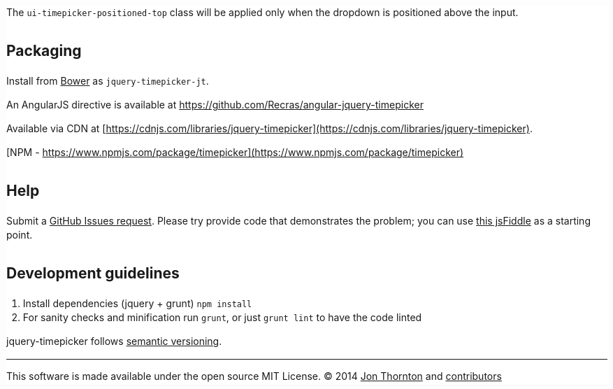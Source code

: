 The `ui-timepicker-positioned-top` class will be applied only when the dropdown is positioned above the input.

## Packaging

Install from [Bower](http://bower.io/) as ```jquery-timepicker-jt```.

An AngularJS directive is available at https://github.com/Recras/angular-jquery-timepicker

Available via CDN at [https://cdnjs.com/libraries/jquery-timepicker](https://cdnjs.com/libraries/jquery-timepicker).

[NPM - https://www.npmjs.com/package/timepicker](https://www.npmjs.com/package/timepicker)

Help
----

Submit a [GitHub Issues request](https://github.com/jonthornton/jquery-timepicker/issues/new). Please try provide code that demonstrates the problem; you can use [this jsFiddle](http://jsfiddle.net/jonthornton/28uvg/) as a starting point.

Development guidelines
----------------------

1. Install dependencies (jquery + grunt) `npm install`
2. For sanity checks and minification run `grunt`, or just `grunt lint` to have the code linted
 
jquery-timepicker follows [semantic versioning](http://semver.org/).

- - -

This software is made available under the open source MIT License. &copy; 2014 [Jon Thornton](http://www.jonthornton.com) and [contributors](https://github.com/jonthornton/jquery-timepicker/graphs/contributors)
